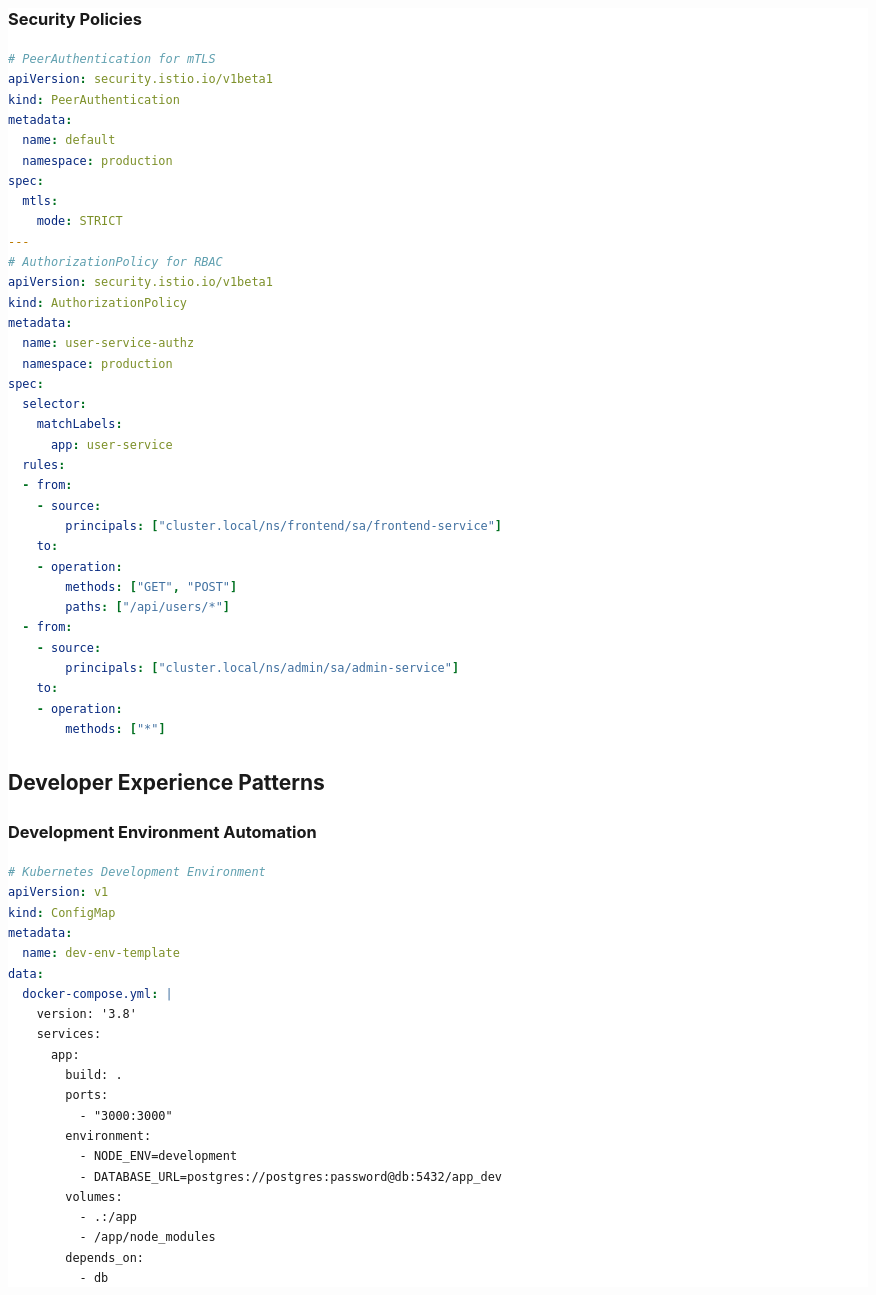 ### Security Policies
```yaml
# PeerAuthentication for mTLS
apiVersion: security.istio.io/v1beta1
kind: PeerAuthentication
metadata:
  name: default
  namespace: production
spec:
  mtls:
    mode: STRICT
---
# AuthorizationPolicy for RBAC
apiVersion: security.istio.io/v1beta1
kind: AuthorizationPolicy
metadata:
  name: user-service-authz
  namespace: production
spec:
  selector:
    matchLabels:
      app: user-service
  rules:
  - from:
    - source:
        principals: ["cluster.local/ns/frontend/sa/frontend-service"]
    to:
    - operation:
        methods: ["GET", "POST"]
        paths: ["/api/users/*"]
  - from:
    - source:
        principals: ["cluster.local/ns/admin/sa/admin-service"]
    to:
    - operation:
        methods: ["*"]
```

## Developer Experience Patterns

### Development Environment Automation
```yaml
# Kubernetes Development Environment
apiVersion: v1
kind: ConfigMap
metadata:
  name: dev-env-template
data:
  docker-compose.yml: |
    version: '3.8'
    services:
      app:
        build: .
        ports:
          - "3000:3000"
        environment:
          - NODE_ENV=development
          - DATABASE_URL=postgres://postgres:password@db:5432/app_dev
        volumes:
          - .:/app
          - /app/node_modules
        depends_on:
          - db
```